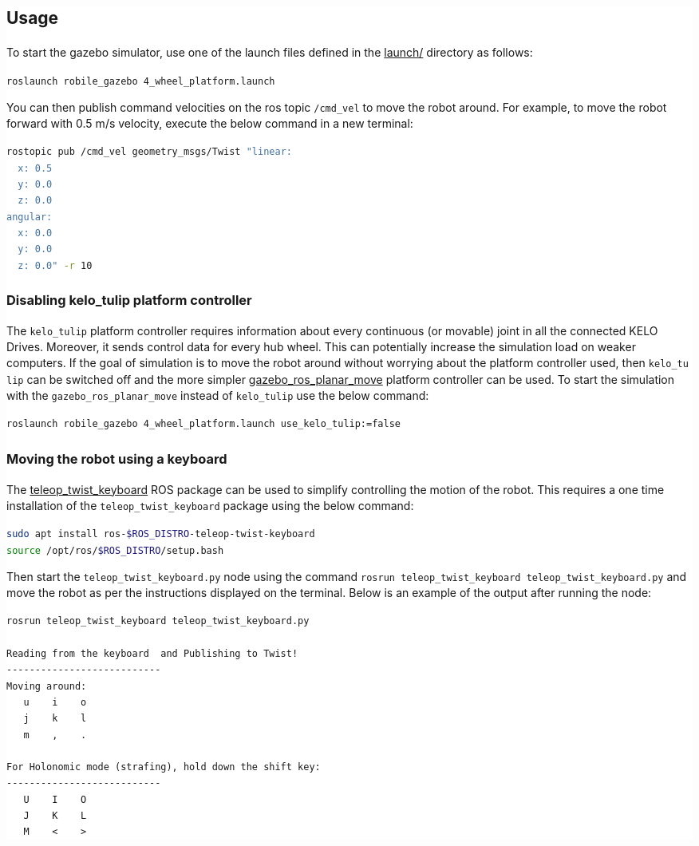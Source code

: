 ## Usage

To start the gazebo simulator, use one of the launch files defined in the [launch/](launch/) directory as follows:

~~~ sh
roslaunch robile_gazebo 4_wheel_platform.launch
~~~

You can then publish command velocities on the ros topic `/cmd_vel` to move the robot around. For example, to move the robot forward with 0.5 m/s velocity, execute the below command in a new terminal:

~~~ sh
rostopic pub /cmd_vel geometry_msgs/Twist "linear:
  x: 0.5
  y: 0.0
  z: 0.0
angular:
  x: 0.0
  y: 0.0
  z: 0.0" -r 10
~~~

### Disabling kelo_tulip platform controller

The `kelo_tulip` platform controller requires information about every continuous (or movable) joint in all the connected KELO Drives. Moreover, it sends control data for every hub wheel. This can potentially increase the simulation load on weaker computers. If the goal of simulation is to move the robot around without worrying about the platform controller used, then `kelo_tulip` can be switched off and the more simpler [gazebo_ros_planar_move](https://classic.gazebosim.org/tutorials?tut=ros_gzplugins#PlanarMovePlugin) platform controller can be used. To start the simulation with the `gazebo_ros_planar_move` instead of `kelo_tulip` use the below command:

~~~ sh
roslaunch robile_gazebo 4_wheel_platform.launch use_kelo_tulip:=false
~~~

### Moving the robot using a keyboard

The [teleop_twist_keyboard](http://wiki.ros.org/teleop_twist_keyboard) ROS package can be used to simplify controlling the motion of the robot. This requires a one time installation of the `teleop_twist_keyboard` package using the below command:

~~~ sh
sudo apt install ros-$ROS_DISTRO-teleop-twist-keyboard
source /opt/ros/$ROS_DISTRO/setup.bash
~~~

Then start the `teleop_twist_keyboard.py` node using the command `rosrun teleop_twist_keyboard teleop_twist_keyboard.py` and move the robot as per the instructions displayed on the terminal. Below is an example of the output after running the node:

~~~
rosrun teleop_twist_keyboard teleop_twist_keyboard.py 

Reading from the keyboard  and Publishing to Twist!
---------------------------
Moving around:
   u    i    o
   j    k    l
   m    ,    .

For Holonomic mode (strafing), hold down the shift key:
---------------------------
   U    I    O
   J    K    L
   M    <    >
~~~